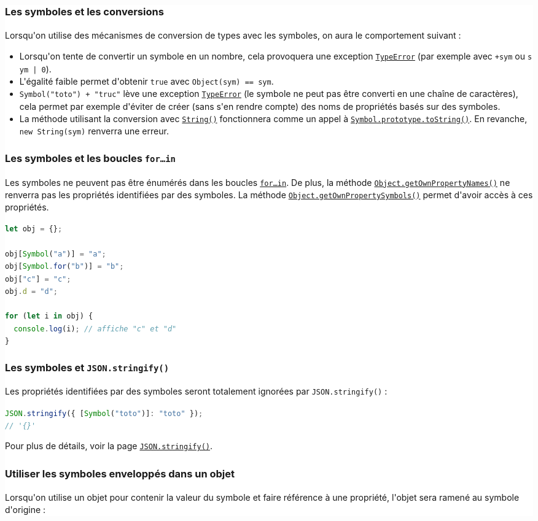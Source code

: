 ### Les symboles et les conversions

Lorsqu'on utilise des mécanismes de conversion de types avec les symboles, on aura le comportement suivant&nbsp;:

- Lorsqu'on tente de convertir un symbole en un nombre, cela provoquera une exception [`TypeError`](/fr/docs/Web/JavaScript/Reference/Global_Objects/TypeError) (par exemple avec `+sym` ou `sym | 0`).
- L'égalité faible permet d'obtenir `true` avec `Object(sym) == sym`.
- `Symbol("toto") + "truc"` lève une exception [`TypeError`](/fr/docs/Web/JavaScript/Reference/Global_Objects/TypeError) (le symbole ne peut pas être converti en une chaîne de caractères), cela permet par exemple d'éviter de créer (sans s'en rendre compte) des noms de propriétés basés sur des symboles.
- La méthode utilisant la conversion avec [`String()`](/fr/docs/Web/JavaScript/Reference/Global_Objects/String#conversion_en_chaîne_de_caractères) fonctionnera comme un appel à [`Symbol.prototype.toString()`](/fr/docs/Web/JavaScript/Reference/Global_Objects/Symbol/toString). En revanche, `new String(sym)` renverra une erreur.

### Les symboles et les boucles `for…in`

Les symboles ne peuvent pas être énumérés dans les boucles [`for…in`](/fr/docs/Web/JavaScript/Reference/Statements/for...in). De plus, la méthode [`Object.getOwnPropertyNames()`](/fr/docs/Web/JavaScript/Reference/Global_Objects/Object/getOwnPropertyNames) ne renverra pas les propriétés identifiées par des symboles. La méthode [`Object.getOwnPropertySymbols()`](/fr/docs/Web/JavaScript/Reference/Global_Objects/Object/getOwnPropertySymbols) permet d'avoir accès à ces propriétés.

```js
let obj = {};

obj[Symbol("a")] = "a";
obj[Symbol.for("b")] = "b";
obj["c"] = "c";
obj.d = "d";

for (let i in obj) {
  console.log(i); // affiche "c" et "d"
}
```

### Les symboles et `JSON.stringify()`

Les propriétés identifiées par des symboles seront totalement ignorées par `JSON.stringify()`&nbsp;:

```js
JSON.stringify({ [Symbol("toto")]: "toto" });
// '{}'
```

Pour plus de détails, voir la page [`JSON.stringify()`](/fr/docs/Web/JavaScript/Reference/Global_Objects/JSON/stringify).

### Utiliser les symboles enveloppés dans un objet

Lorsqu'on utilise un objet pour contenir la valeur du symbole et faire référence à une propriété, l'objet sera ramené au symbole d'origine&nbsp;:
